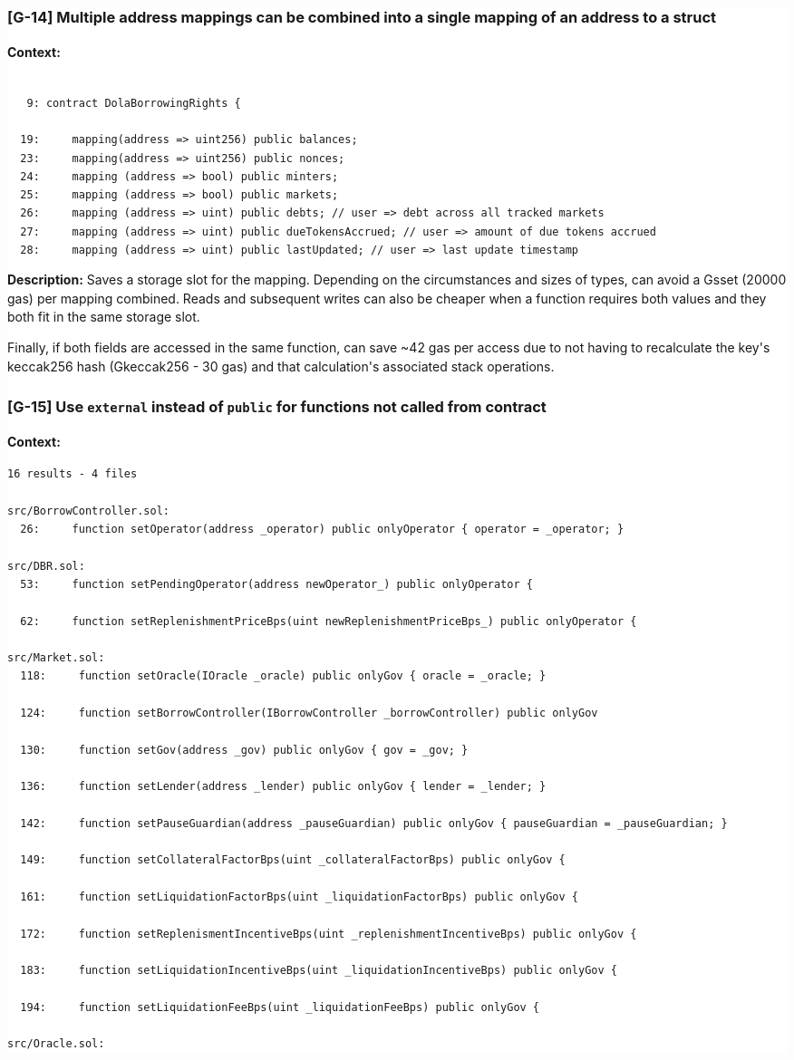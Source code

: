 ### [G-14] Multiple address mappings can be combined into a single mapping of an address to a struct

**Context:**
```solidity

   9: contract DolaBorrowingRights {

  19:     mapping(address => uint256) public balances;
  23:     mapping(address => uint256) public nonces;
  24:     mapping (address => bool) public minters;
  25:     mapping (address => bool) public markets;
  26:     mapping (address => uint) public debts; // user => debt across all tracked markets
  27:     mapping (address => uint) public dueTokensAccrued; // user => amount of due tokens accrued
  28:     mapping (address => uint) public lastUpdated; // user => last update timestamp
```

**Description:**
Saves a storage slot for the mapping. Depending on the circumstances and sizes of types, can avoid a Gsset (20000 gas) per mapping combined. Reads and subsequent writes can also be cheaper when a function requires both values and they both fit in the same storage slot.

 Finally, if both fields are accessed in the same function, can save ~42 gas per access due to not having to recalculate the key's keccak256 hash (Gkeccak256 - 30 gas) and that calculation's associated stack operations.
### [G-15] Use `external` instead of `public` for functions not called from contract


**Context:**
```solidity
16 results - 4 files

src/BorrowController.sol:
  26:     function setOperator(address _operator) public onlyOperator { operator = _operator; }

src/DBR.sol:
  53:     function setPendingOperator(address newOperator_) public onlyOperator {
  
  62:     function setReplenishmentPriceBps(uint newReplenishmentPriceBps_) public onlyOperator {

src/Market.sol:
  118:     function setOracle(IOracle _oracle) public onlyGov { oracle = _oracle; }

  124:     function setBorrowController(IBorrowController _borrowController) public onlyGov

  130:     function setGov(address _gov) public onlyGov { gov = _gov; }
  
  136:     function setLender(address _lender) public onlyGov { lender = _lender; }
  
  142:     function setPauseGuardian(address _pauseGuardian) public onlyGov { pauseGuardian = _pauseGuardian; }
  
  149:     function setCollateralFactorBps(uint _collateralFactorBps) public onlyGov {
  
  161:     function setLiquidationFactorBps(uint _liquidationFactorBps) public onlyGov {

  172:     function setReplenismentIncentiveBps(uint _replenishmentIncentiveBps) public onlyGov {

  183:     function setLiquidationIncentiveBps(uint _liquidationIncentiveBps) public onlyGov {

  194:     function setLiquidationFeeBps(uint _liquidationFeeBps) public onlyGov {

src/Oracle.sol:
```